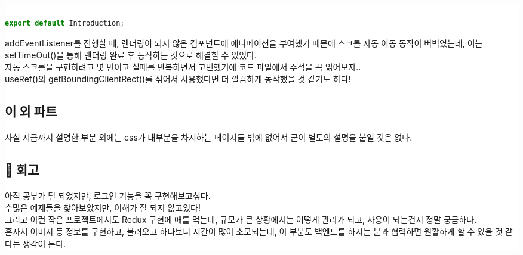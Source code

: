 ```js

export default Introduction;
```

addEventListener를 진행할 때, 렌더링이 되지 않은 컴포넌트에 애니메이션을 부여했기 때문에 스크롤 자동 이동 동작이 버벅였는데, 이는 setTimeOut()을 통해 렌더링 완료 후 동작하는 것으로 해결할 수 있었다.  
자동 스크롤을 구현하려고 몇 번이고 실패를 반복하면서 고민했기에 코드 파일에서 주석을 꼭 읽어보자..  
useRef()와 getBoundingClientRect()를 섞어서 사용했다면 더 깔끔하게 동작했을 것 같기도 하다!

## 이 외 파트

사실 지금까지 설명한 부분 외에는 css가 대부분을 차지하는 페이지들 밖에 없어서 굳이 별도의 설명을 붙일 것은 없다.

## 🤔 회고

아직 공부가 덜 되었지만, 로그인 기능을 꼭 구현해보고싶다.  
수많은 예제들을 찾아보았지만, 이해가 잘 되지 않고있다!  
그리고 이런 작은 프로젝트에서도 Redux 구현에 애를 먹는데, 규모가 큰 상황에서는 어떻게 관리가 되고, 사용이 되는건지 정말 궁금하다.  
혼자서 이미지 등 정보를 구현하고, 불러오고 하다보니 시간이 많이 소모되는데, 이 부분도 백엔드를 하시는 분과 협력하면 원활하게 할 수 있을 것 같다는 생각이 든다.
